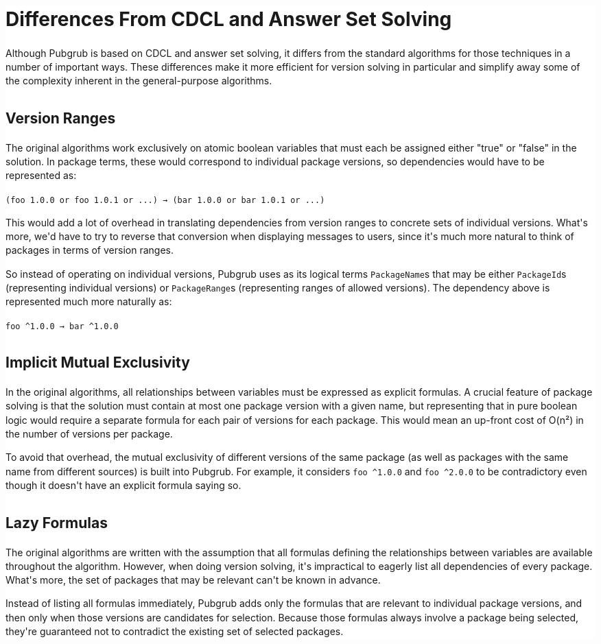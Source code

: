 # Differences From CDCL and Answer Set Solving

Although Pubgrub is based on CDCL and answer set solving, it differs from the
standard algorithms for those techniques in a number of important ways. These
differences make it more efficient for version solving in particular and
simplify away some of the complexity inherent in the general-purpose algorithms.

## Version Ranges

The original algorithms work exclusively on atomic boolean variables that must
each be assigned either "true" or "false" in the solution. In package terms,
these would correspond to individual package versions, so dependencies would
have to be represented as:

    (foo 1.0.0 or foo 1.0.1 or ...) → (bar 1.0.0 or bar 1.0.1 or ...)

This would add a lot of overhead in translating dependencies from version ranges
to concrete sets of individual versions. What's more, we'd have to try to
reverse that conversion when displaying messages to users, since it's much more
natural to think of packages in terms of version ranges.

So instead of operating on individual versions, Pubgrub uses as its logical
terms `PackageName`s that may be either `PackageId`s (representing individual
versions) or `PackageRange`s (representing ranges of allowed versions). The
dependency above is represented much more naturally as:

    foo ^1.0.0 → bar ^1.0.0

## Implicit Mutual Exclusivity

In the original algorithms, all relationships between variables must be
expressed as explicit formulas. A crucial feature of package solving is that the
solution must contain at most one package version with a given name, but
representing that in pure boolean logic would require a separate formula for
each pair of versions for each package. This would mean an up-front cost of
O(n²) in the number of versions per package.

To avoid that overhead, the mutual exclusivity of different versions of the same
package (as well as packages with the same name from different sources) is built
into Pubgrub. For example, it considers `foo ^1.0.0` and `foo ^2.0.0` to be
contradictory even though it doesn't have an explicit formula saying so.

## Lazy Formulas

The original algorithms are written with the assumption that all formulas
defining the relationships between variables are available throughout the
algorithm. However, when doing version solving, it's impractical to eagerly list
all dependencies of every package. What's more, the set of packages that may be
relevant can't be known in advance.

Instead of listing all formulas immediately, Pubgrub adds only the formulas that
are relevant to individual package versions, and then only when those versions
are candidates for selection. Because those formulas always involve a package
being selected, they're guaranteed not to contradict the existing set of
selected packages.
